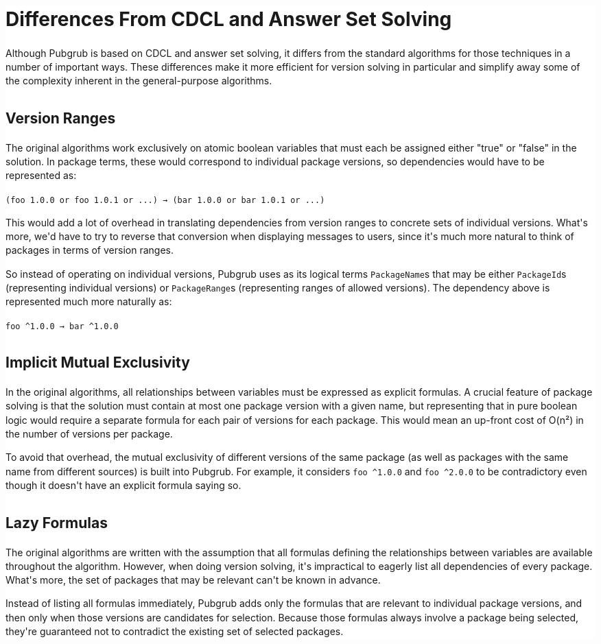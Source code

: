 # Differences From CDCL and Answer Set Solving

Although Pubgrub is based on CDCL and answer set solving, it differs from the
standard algorithms for those techniques in a number of important ways. These
differences make it more efficient for version solving in particular and
simplify away some of the complexity inherent in the general-purpose algorithms.

## Version Ranges

The original algorithms work exclusively on atomic boolean variables that must
each be assigned either "true" or "false" in the solution. In package terms,
these would correspond to individual package versions, so dependencies would
have to be represented as:

    (foo 1.0.0 or foo 1.0.1 or ...) → (bar 1.0.0 or bar 1.0.1 or ...)

This would add a lot of overhead in translating dependencies from version ranges
to concrete sets of individual versions. What's more, we'd have to try to
reverse that conversion when displaying messages to users, since it's much more
natural to think of packages in terms of version ranges.

So instead of operating on individual versions, Pubgrub uses as its logical
terms `PackageName`s that may be either `PackageId`s (representing individual
versions) or `PackageRange`s (representing ranges of allowed versions). The
dependency above is represented much more naturally as:

    foo ^1.0.0 → bar ^1.0.0

## Implicit Mutual Exclusivity

In the original algorithms, all relationships between variables must be
expressed as explicit formulas. A crucial feature of package solving is that the
solution must contain at most one package version with a given name, but
representing that in pure boolean logic would require a separate formula for
each pair of versions for each package. This would mean an up-front cost of
O(n²) in the number of versions per package.

To avoid that overhead, the mutual exclusivity of different versions of the same
package (as well as packages with the same name from different sources) is built
into Pubgrub. For example, it considers `foo ^1.0.0` and `foo ^2.0.0` to be
contradictory even though it doesn't have an explicit formula saying so.

## Lazy Formulas

The original algorithms are written with the assumption that all formulas
defining the relationships between variables are available throughout the
algorithm. However, when doing version solving, it's impractical to eagerly list
all dependencies of every package. What's more, the set of packages that may be
relevant can't be known in advance.

Instead of listing all formulas immediately, Pubgrub adds only the formulas that
are relevant to individual package versions, and then only when those versions
are candidates for selection. Because those formulas always involve a package
being selected, they're guaranteed not to contradict the existing set of
selected packages.
